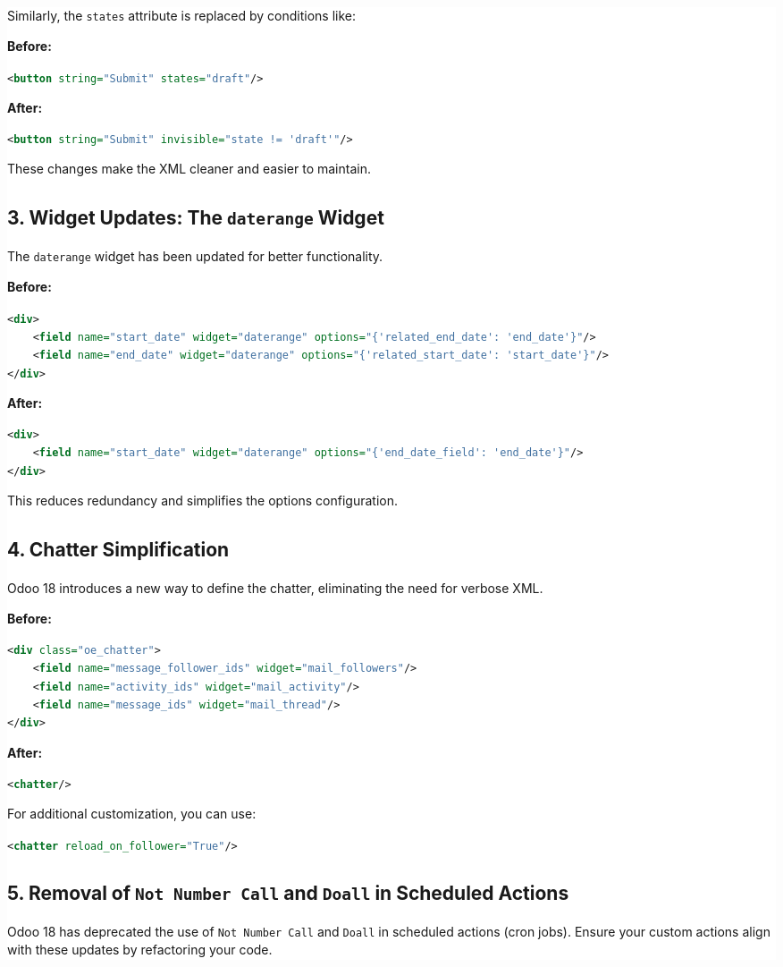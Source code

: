 Similarly, the `states` attribute is replaced by conditions like:

**Before:**
```xml
<button string="Submit" states="draft"/>
```
**After:**
```xml
<button string="Submit" invisible="state != 'draft'"/>
```
These changes make the XML cleaner and easier to maintain.

## 3. Widget Updates: The `daterange` Widget
The `daterange` widget has been updated for better functionality.

**Before:**
```xml
<div>
    <field name="start_date" widget="daterange" options="{'related_end_date': 'end_date'}"/>
    <field name="end_date" widget="daterange" options="{'related_start_date': 'start_date'}"/>
</div>
```
**After:**
```xml
<div>
    <field name="start_date" widget="daterange" options="{'end_date_field': 'end_date'}"/>
</div>
```
This reduces redundancy and simplifies the options configuration.

## 4. Chatter Simplification
Odoo 18 introduces a new way to define the chatter, eliminating the need for verbose XML.

**Before:**
```xml
<div class="oe_chatter">
    <field name="message_follower_ids" widget="mail_followers"/>
    <field name="activity_ids" widget="mail_activity"/>
    <field name="message_ids" widget="mail_thread"/>
</div>
```
**After:**
```xml
<chatter/>
```
For additional customization, you can use:
```xml
<chatter reload_on_follower="True"/>
```

## 5. Removal of `Not Number Call` and `Doall` in Scheduled Actions
Odoo 18 has deprecated the use of `Not Number Call` and `Doall` in scheduled actions (cron jobs). Ensure your custom actions align with these updates by refactoring your code.
